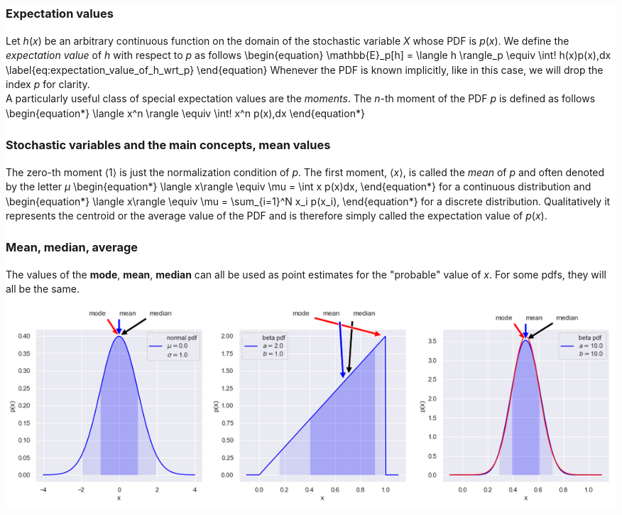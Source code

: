 

### Expectation values
Let $h(x)$ be an arbitrary continuous function on the domain of the stochastic
variable $X$ whose PDF is $p(x)$. We define the *expectation value*
of $h$ with respect to $p$ as follows
\begin{equation}
\mathbb{E}_p[h] = \langle h \rangle_p \equiv \int\! h(x)p(x)\,dx
\label{eq:expectation_value_of_h_wrt_p}
\end{equation}
Whenever the PDF is known implicitly, like in this case, we will drop
the index $p$ for clarity.  
A particularly useful class of special expectation values are the
*moments*. The $n$-th moment of the PDF $p$ is defined as
follows
\begin{equation*}
\langle x^n \rangle \equiv \int\! x^n p(x)\,dx
\end{equation*}



### Stochastic variables and the main concepts, mean values
The zero-th moment $\langle 1\rangle$ is just the normalization condition of
$p$. The first moment, $\langle x\rangle$, is called the *mean* of $p$
and often denoted by the letter $\mu$
\begin{equation*}
\langle x\rangle  \equiv \mu = \int x p(x)dx,
\end{equation*}
for a continuous distribution and 
\begin{equation*}
\langle x\rangle  \equiv \mu = \sum_{i=1}^N x_i p(x_i),
\end{equation*}
for a discrete distribution. 
Qualitatively it represents the centroid or the average value of the
PDF and is therefore simply called the expectation value of $p(x)$.




### Mean, median, average
The values of the **mode**, **mean**, **median** can all be used as point estimates for the "probable" value of $x$. For some pdfs, they will all be the same.




![<p><em>The 68/95 percent probability regions are shown in dark/light shading. When applied to Bayesian posteriors, these are known as credible intervals or DoBs (degree of belief intervals) or Bayesian confidence intervals. The horizontal extent on the $x$-axis translates into the vertical extent of the error bar or error band for $x$.</em></p>](fig/BayesianBasics/pdfs.png)


[^Sivia]: Sivia, Devinderjit, and John Skilling. Data Analysis : A Bayesian Tutorial, OUP Oxford, 2006